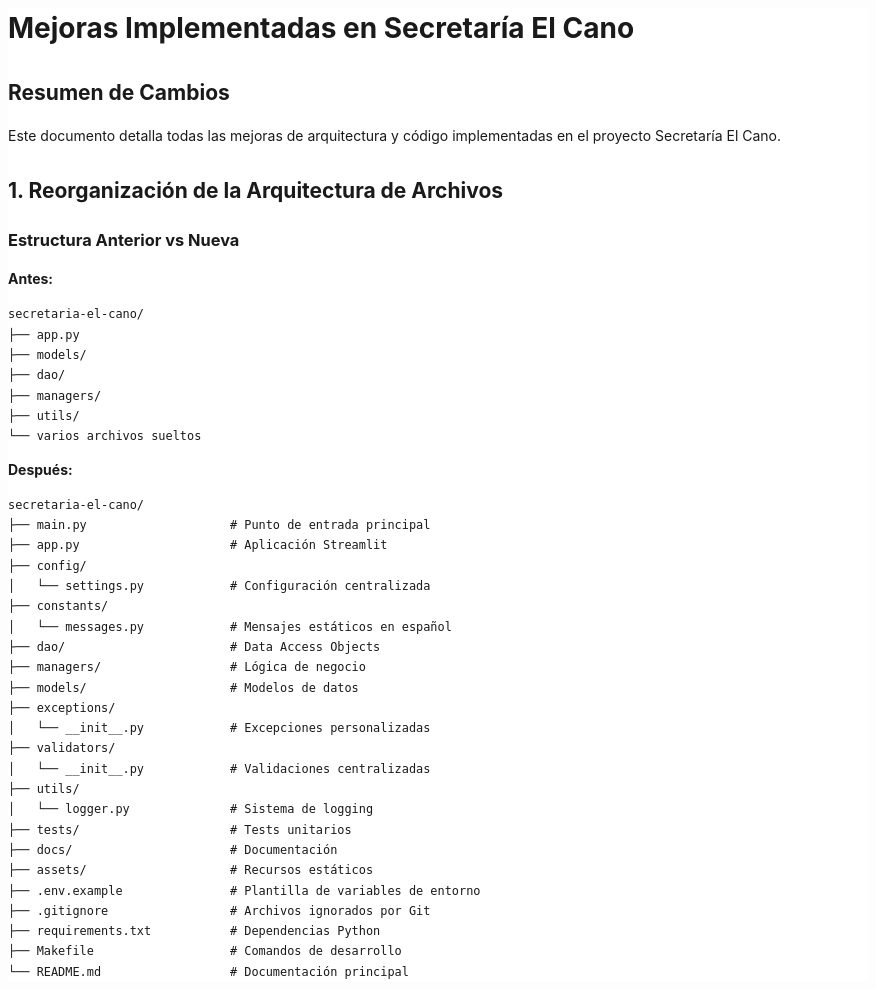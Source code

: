 # Mejoras Implementadas en Secretaría El Cano

## Resumen de Cambios

Este documento detalla todas las mejoras de arquitectura y código implementadas en el proyecto Secretaría El Cano.

## 1. Reorganización de la Arquitectura de Archivos

### Estructura Anterior vs Nueva

**Antes:**
```
secretaria-el-cano/
├── app.py
├── models/
├── dao/
├── managers/
├── utils/
└── varios archivos sueltos
```

**Después:**
```
secretaria-el-cano/
├── main.py                    # Punto de entrada principal
├── app.py                     # Aplicación Streamlit
├── config/
│   └── settings.py            # Configuración centralizada
├── constants/
│   └── messages.py            # Mensajes estáticos en español
├── dao/                       # Data Access Objects
├── managers/                  # Lógica de negocio
├── models/                    # Modelos de datos
├── exceptions/
│   └── __init__.py            # Excepciones personalizadas
├── validators/
│   └── __init__.py            # Validaciones centralizadas
├── utils/
│   └── logger.py              # Sistema de logging
├── tests/                     # Tests unitarios
├── docs/                      # Documentación
├── assets/                    # Recursos estáticos
├── .env.example               # Plantilla de variables de entorno
├── .gitignore                 # Archivos ignorados por Git
├── requirements.txt           # Dependencias Python
├── Makefile                   # Comandos de desarrollo
└── README.md                  # Documentación principal
```
